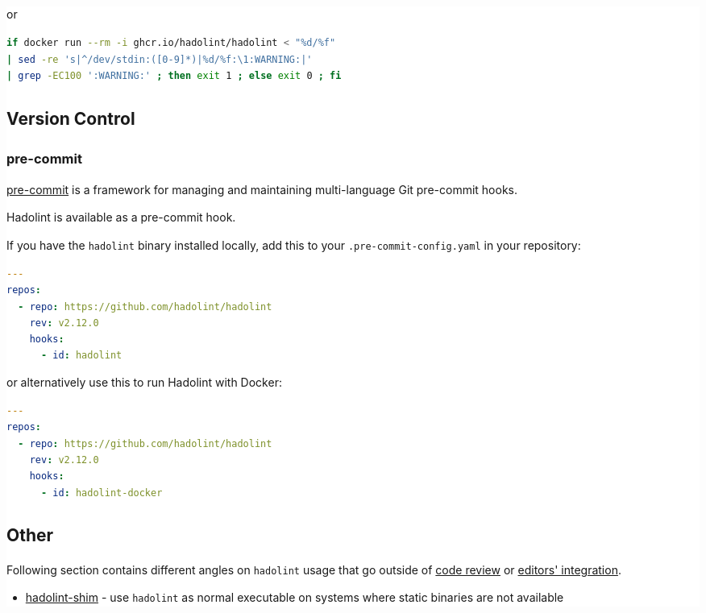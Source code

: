 or

```sh
if docker run --rm -i ghcr.io/hadolint/hadolint < "%d/%f"
| sed -re 's|^/dev/stdin:([0-9]*)|%d/%f:\1:WARNING:|'
| grep -EC100 ':WARNING:' ; then exit 1 ; else exit 0 ; fi
```

## Version Control

### pre-commit

[pre-commit](https://pre-commit.com) is a framework for managing and maintaining multi-language Git
pre-commit hooks.

Hadolint is available as a pre-commit hook.

If you have the `hadolint` binary installed locally, add this to your `.pre-commit-config.yaml` in
your repository:
```yaml
---
repos:
  - repo: https://github.com/hadolint/hadolint
    rev: v2.12.0
    hooks:
      - id: hadolint
```
or alternatively use this to run Hadolint with Docker:
```yaml
---
repos:
  - repo: https://github.com/hadolint/hadolint
    rev: v2.12.0
    hooks:
      - id: hadolint-docker
```

## Other

Following section contains different angles on `hadolint` usage 
that go outside of [code review](#code-review) or [editors' integration](#editors). 

- [hadolint-shim](https://github.com/kornicameister/hadolint-shim) - use `hadolint` 
  as normal executable on systems where static binaries are not available

[linter-hadolint]: https://atom.io/packages/linter-hadolint
[linter-hadolint-img]: https://user-images.githubusercontent.com/18702153/33764234-7abc1f24-dc0b-11e7-96b6-4f08207b6950.png
[lucasdf]: https://github.com/lucasdf
[atom]: https://atom.io/
[sublimelinter-contrib-hadolint]: https://github.com/niksite/SublimeLinter-contrib-hadolint
[sublime text]: http://www.sublimetext.com/
[niksite]: https://github.com/niksite
[syntastic]: https://github.com/vim-syntastic/syntastic
[ale]: https://github.com/w0rp/ale
[flycheck]: https://www.flycheck.org/en/latest/languages.html#dockerfile
[vscode-hadolint]: https://marketplace.visualstudio.com/items?itemName=exiasr.hadolint
[vscode-hadolint-gif]: https://i.gyazo.com/a701460ccdda13a1a449b2c3e8da40bc.gif
[vs code]: https://code.visualstudio.com/
[exiasr]: https://github.com/ExiaSR
